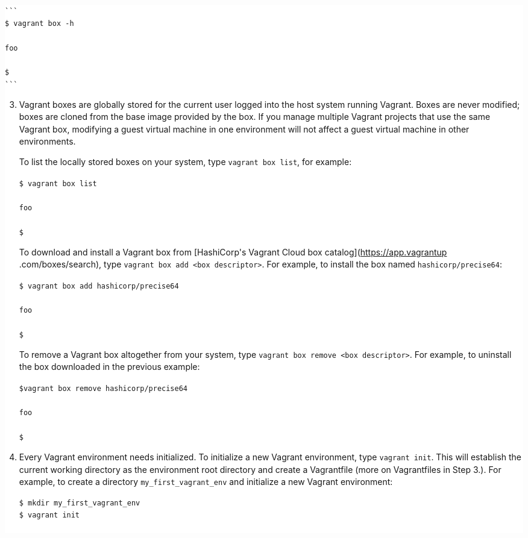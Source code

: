     ```
    $ vagrant box -h
     
    foo
     
    $
    ```
    
3. Vagrant boxes are globally stored for the current user logged into the host system running Vagrant.  Boxes are 
never modified; boxes are cloned from the base image provided by the box.  If you manage multiple 
Vagrant projects that use the same Vagrant box, modifying a guest virtual machine in one environment will not affect 
a guest virtual machine in other environments.
    
    To list the locally stored boxes on your system, type `vagrant box list`, for example:
    
    ```
    $ vagrant box list
    
    foo
    
    $
    ```
    
    To download and install a Vagrant box from [HashiCorp's Vagrant Cloud box catalog](https://app.vagrantup
    .com/boxes/search), type `vagrant box add <box descriptor>`.  For example, to install the box named 
    `hashicorp/precise64`:
    
    ```
    $ vagrant box add hashicorp/precise64
    
    foo
    
    $
    ```
    
    To remove a Vagrant box altogether from your system, type `vagrant box remove <box descriptor>`.  For example,
    to uninstall the box downloaded in the previous example:
    
    ```
    $vagrant box remove hashicorp/precise64
    
    foo
    
    $
    ```
    
4. Every Vagrant environment needs initialized.  To initialize a new Vagrant environment, type `vagrant init`.  This 
will establish the current working directory as the environment root directory and create a Vagrantfile (more on 
Vagrantfiles in Step 3.).  For example, to create a directory `my_first_vagrant_env` and initialize a new Vagrant 
environment:
    
    ```
    $ mkdir my_first_vagrant_env
    $ vagrant init
    